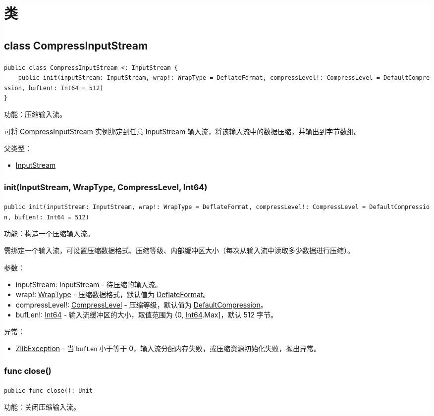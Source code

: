 # 类

## class CompressInputStream

```cangjie
public class CompressInputStream <: InputStream {
    public init(inputStream: InputStream, wrap!: WrapType = DeflateFormat, compressLevel!: CompressLevel = DefaultCompression, bufLen!: Int64 = 512)
}
```

功能：压缩输入流。

可将 [CompressInputStream](zlib_package_classes.md#class-compressinputstream) 实例绑定到任意 [InputStream](../../../std/io/io_package_api/io_package_interfaces.md#interface-inputstream) 输入流，将该输入流中的数据压缩，并输出到字节数组。

父类型：

- [InputStream](../../../std/io/io_package_api/io_package_interfaces.md#interface-inputstream)

### init(InputStream, WrapType, CompressLevel, Int64)

```cangjie
public init(inputStream: InputStream, wrap!: WrapType = DeflateFormat, compressLevel!: CompressLevel = DefaultCompression, bufLen!: Int64 = 512)
```

功能：构造一个压缩输入流。

需绑定一个输入流，可设置压缩数据格式、压缩等级、内部缓冲区大小（每次从输入流中读取多少数据进行压缩）。

参数：

- inputStream: [InputStream](../../../std/io/io_package_api/io_package_interfaces.md#interface-inputstream) - 待压缩的输入流。
- wrap!: [WrapType](zlib_package_enums.md#enum-wraptype) - 压缩数据格式，默认值为 [DeflateFormat](zlib_package_enums.md#deflateformat)。
- compressLevel!: [CompressLevel](zlib_package_enums.md#enum-compresslevel) - 压缩等级，默认值为 [DefaultCompression](zlib_package_enums.md#defaultcompression)。
- bufLen!: [Int64](../../../std/core/core_package_api/core_package_intrinsics.md#int64) - 输入流缓冲区的大小，取值范围为 (0, [Int64](../../../std/core/core_package_api/core_package_intrinsics.md#int64).Max]，默认 512 字节。

异常：

- [ZlibException](zlib_package_exceptions.md#class-zlibexception) - 当 `bufLen` 小于等于 0，输入流分配内存失败，或压缩资源初始化失败，抛出异常。

### func close()

```cangjie
public func close(): Unit
```

功能：关闭压缩输入流。
